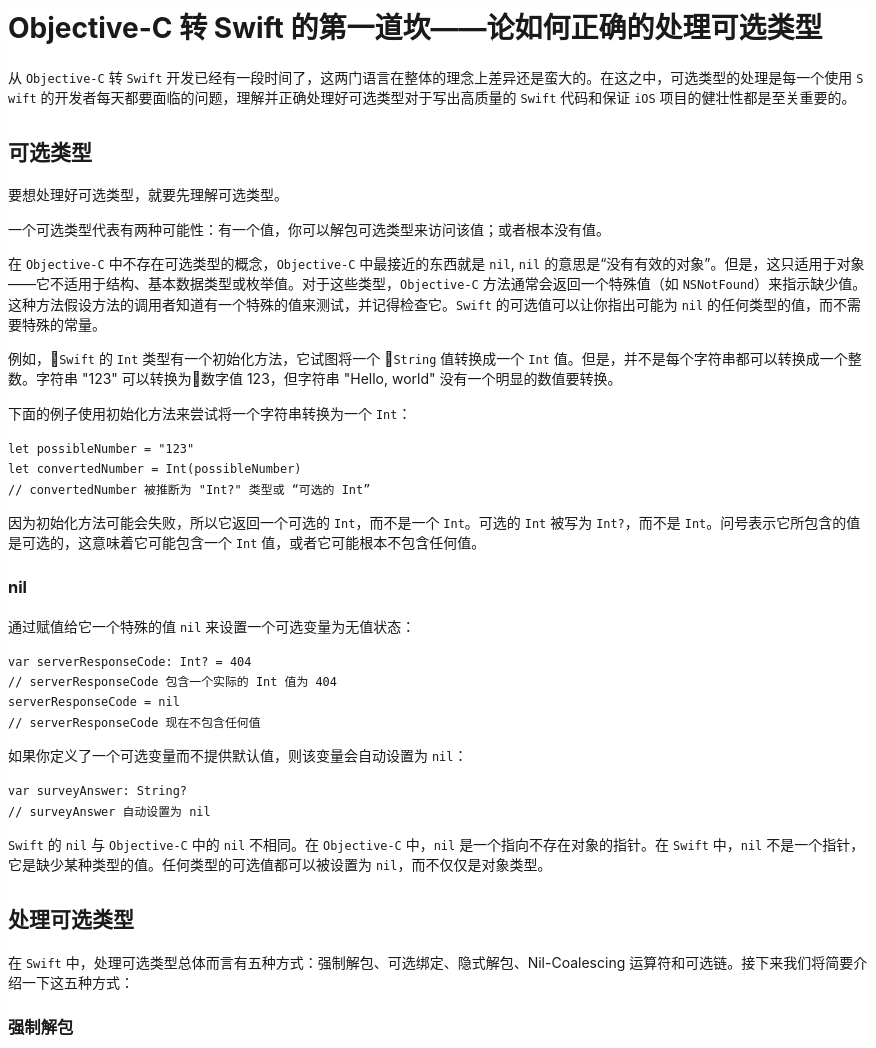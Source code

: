 # Objective-C 转 Swift 的第一道坎——论如何正确的处理可选类型

从 `Objective-C` 转 `Swift` 开发已经有一段时间了，这两门语言在整体的理念上差异还是蛮大的。在这之中，可选类型的处理是每一个使用 `Swift` 的开发者每天都要面临的问题，理解并正确处理好可选类型对于写出高质量的 `Swift` 代码和保证 `iOS` 项目的健壮性都是至关重要的。

## 可选类型

要想处理好可选类型，就要先理解可选类型。

一个可选类型代表有两种可能性：有一个值，你可以解包可选类型来访问该值；或者根本没有值。

在 `Objective-C` 中不存在可选类型的概念，`Objective-C` 中最接近的东西就是 `nil`, `nil` 的意思是“没有有效的对象”。但是，这只适用于对象——它不适用于结构、基本数据类型或枚举值。对于这些类型，`Objective-C` 方法通常会返回一个特殊值（如 `NSNotFound`）来指示缺少值。这种方法假设方法的调用者知道有一个特殊的值来测试，并记得检查它。`Swift` 的可选值可以让你指出可能为 `nil` 的任何类型的值，而不需要特殊的常量。

例如，`Swift` 的 `Int` 类型有一个初始化方法，它试图将一个 `String` 值转换成一个 `Int` 值。但是，并不是每个字符串都可以转换成一个整数。字符串 "123" 可以转换为数字值 123，但字符串 "Hello, world" 没有一个明显的数值要转换。

下面的例子使用初始化方法来尝试将一个字符串转换为一个 `Int`：

```
let possibleNumber = "123"
let convertedNumber = Int(possibleNumber)
// convertedNumber 被推断为 "Int?" 类型或 “可选的 Int”
```
因为初始化方法可能会失败，所以它返回一个可选的 `Int`，而不是一个 `Int`。可选的 `Int` 被写为 `Int?`，而不是 `Int`。问号表示它所包含的值是可选的，这意味着它可能包含一个 `Int` 值，或者它可能根本不包含任何值。

### nil

通过赋值给它一个特殊的值 `nil` 来设置一个可选变量为无值状态：

```
var serverResponseCode: Int? = 404
// serverResponseCode 包含一个实际的 Int 值为 404
serverResponseCode = nil
// serverResponseCode 现在不包含任何值 
```

如果你定义了一个可选变量而不提供默认值，则该变量会自动设置为 `nil`：

```
var surveyAnswer: String?
// surveyAnswer 自动设置为 nil
```

`Swift` 的 `nil` 与 `Objective-C` 中的 `nil` 不相同。在 `Objective-C` 中，`nil` 是一个指向不存在对象的指针。在 `Swift` 中，`nil` 不是一个指针，它是缺少某种类型的值。任何类型的可选值都可以被设置为 `nil`，而不仅仅是对象类型。

## 处理可选类型

在 `Swift` 中，处理可选类型总体而言有五种方式：强制解包、可选绑定、隐式解包、Nil-Coalescing 运算符和可选链。接下来我们将简要介绍一下这五种方式：

### 强制解包
